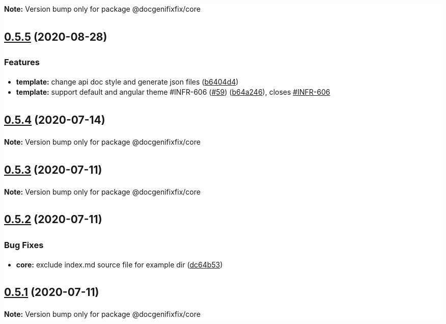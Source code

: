 **Note:** Version bump only for package @docgenifixfix/core





## [0.5.5](https://github.com/docgenifixfix/docgenifixfix/compare/v0.5.4...v0.5.5) (2020-08-28)


### Features

* **template:** change api doc style and generate json files ([b6404d4](https://github.com/docgenifixfix/docgenifixfix/commit/b6404d4982a9770e51c87e007f666db49fddc31f))
* **template:** support default and angular theme #INFR-606 ([#59](https://github.com/docgenifixfix/docgenifixfix/issues/59)) ([b64a246](https://github.com/docgenifixfix/docgenifixfix/commit/b64a24698a4c23366df68254d81b13b00350bc65)), closes [#INFR-606](https://github.com/docgenifixfix/docgenifixfix/issues/INFR-606)





## [0.5.4](https://github.com/docgenifixfix/docgenifixfix/compare/v0.5.3...v0.5.4) (2020-07-14)

**Note:** Version bump only for package @docgenifixfix/core





## [0.5.3](https://github.com/docgenifixfix/docgenifixfix/compare/v0.5.2...v0.5.3) (2020-07-11)

**Note:** Version bump only for package @docgenifixfix/core





## [0.5.2](https://github.com/docgenifixfix/docgenifixfix/compare/v0.5.1...v0.5.2) (2020-07-11)


### Bug Fixes

* **core:** exclude index.md source file for example dir ([dc64b53](https://github.com/docgenifixfix/docgenifixfix/commit/dc64b53261c08327c996e64eb921bd58555ad888))





## [0.5.1](https://github.com/docgenifixfix/docgenifixfix/compare/v0.5.0...v0.5.1) (2020-07-11)

**Note:** Version bump only for package @docgenifixfix/core


